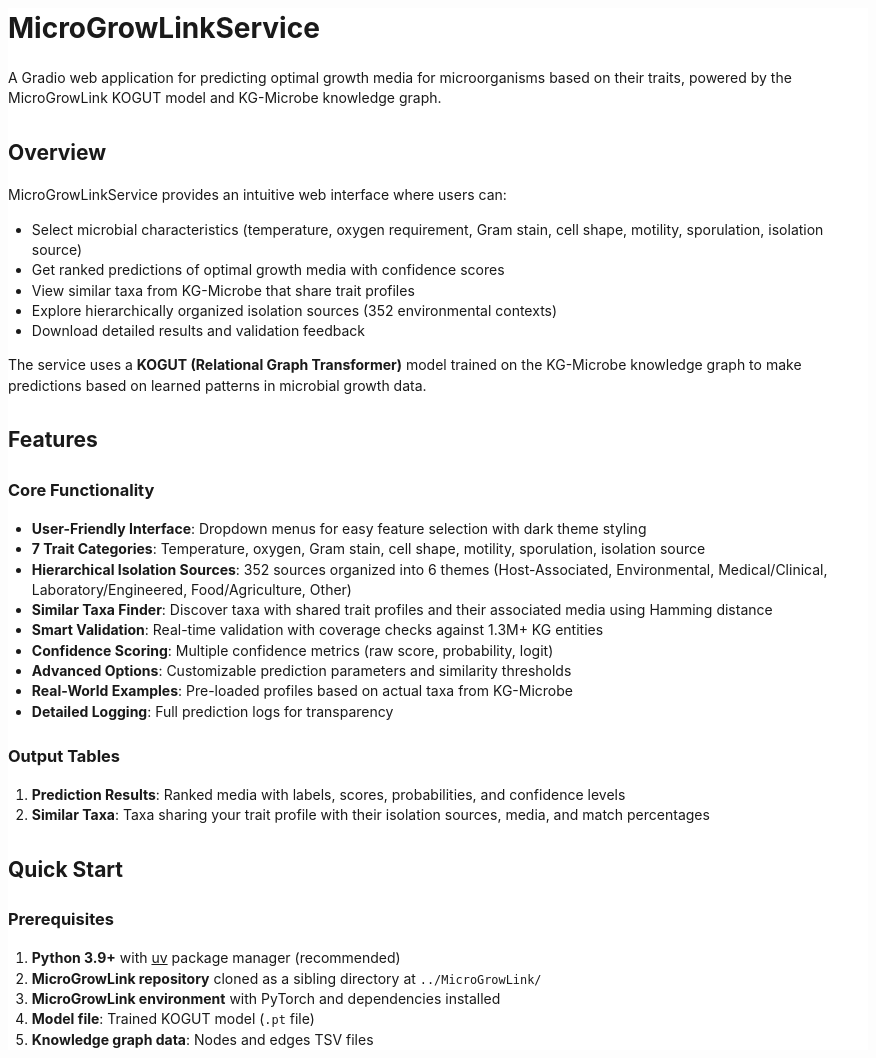 # MicroGrowLinkService

A Gradio web application for predicting optimal growth media for microorganisms based on their traits, powered by the MicroGrowLink KOGUT model and KG-Microbe knowledge graph.

## Overview

MicroGrowLinkService provides an intuitive web interface where users can:
- Select microbial characteristics (temperature, oxygen requirement, Gram stain, cell shape, motility, sporulation, isolation source)
- Get ranked predictions of optimal growth media with confidence scores
- View similar taxa from KG-Microbe that share trait profiles
- Explore hierarchically organized isolation sources (352 environmental contexts)
- Download detailed results and validation feedback

The service uses a **KOGUT (Relational Graph Transformer)** model trained on the KG-Microbe knowledge graph to make predictions based on learned patterns in microbial growth data.

## Features

### Core Functionality
- **User-Friendly Interface**: Dropdown menus for easy feature selection with dark theme styling
- **7 Trait Categories**: Temperature, oxygen, Gram stain, cell shape, motility, sporulation, isolation source
- **Hierarchical Isolation Sources**: 352 sources organized into 6 themes (Host-Associated, Environmental, Medical/Clinical, Laboratory/Engineered, Food/Agriculture, Other)
- **Similar Taxa Finder**: Discover taxa with shared trait profiles and their associated media using Hamming distance
- **Smart Validation**: Real-time validation with coverage checks against 1.3M+ KG entities
- **Confidence Scoring**: Multiple confidence metrics (raw score, probability, logit)
- **Advanced Options**: Customizable prediction parameters and similarity thresholds
- **Real-World Examples**: Pre-loaded profiles based on actual taxa from KG-Microbe
- **Detailed Logging**: Full prediction logs for transparency

### Output Tables
1. **Prediction Results**: Ranked media with labels, scores, probabilities, and confidence levels
2. **Similar Taxa**: Taxa sharing your trait profile with their isolation sources, media, and match percentages

## Quick Start

### Prerequisites

1. **Python 3.9+** with [uv](https://github.com/astral-sh/uv) package manager (recommended)
2. **MicroGrowLink repository** cloned as a sibling directory at `../MicroGrowLink/`
3. **MicroGrowLink environment** with PyTorch and dependencies installed
4. **Model file**: Trained KOGUT model (`.pt` file)
5. **Knowledge graph data**: Nodes and edges TSV files
